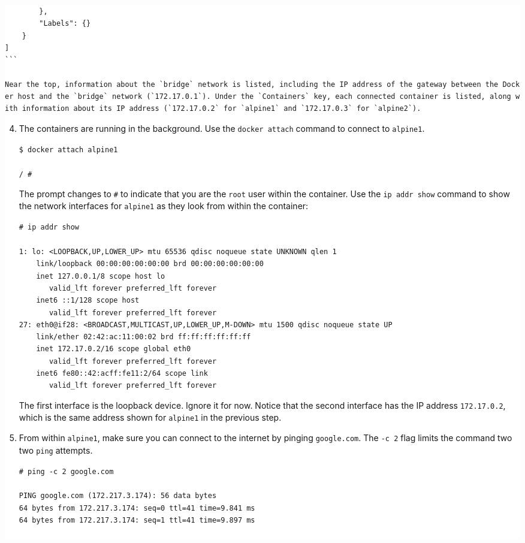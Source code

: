             },
            "Labels": {}
        }
    ]
    ```
    
    Near the top, information about the `bridge` network is listed, including the IP address of the gateway between the Docker host and the `bridge` network (`172.17.0.1`). Under the `Containers` key, each connected container is listed, along with information about its IP address (`172.17.0.2` for `alpine1` and `172.17.0.3` for `alpine2`).
    
4.  The containers are running in the background. Use the `docker attach` command to connect to `alpine1`.
    
    ```
    $ docker attach alpine1
    
    / #
    ```
    
    The prompt changes to `#` to indicate that you are the `root` user within the container. Use the `ip addr show` command to show the network interfaces for `alpine1` as they look from within the container:
    
    ```
    # ip addr show
    
    1: lo: <LOOPBACK,UP,LOWER_UP> mtu 65536 qdisc noqueue state UNKNOWN qlen 1
        link/loopback 00:00:00:00:00:00 brd 00:00:00:00:00:00
        inet 127.0.0.1/8 scope host lo
           valid_lft forever preferred_lft forever
        inet6 ::1/128 scope host
           valid_lft forever preferred_lft forever
    27: eth0@if28: <BROADCAST,MULTICAST,UP,LOWER_UP,M-DOWN> mtu 1500 qdisc noqueue state UP
        link/ether 02:42:ac:11:00:02 brd ff:ff:ff:ff:ff:ff
        inet 172.17.0.2/16 scope global eth0
           valid_lft forever preferred_lft forever
        inet6 fe80::42:acff:fe11:2/64 scope link
           valid_lft forever preferred_lft forever
    ```
    
    The first interface is the loopback device. Ignore it for now. Notice that the second interface has the IP address `172.17.0.2`, which is the same address shown for `alpine1` in the previous step.
    
5.  From within `alpine1`, make sure you can connect to the internet by pinging `google.com`. The `-c 2` flag limits the command two two `ping` attempts.
    
    ```
    # ping -c 2 google.com
    
    PING google.com (172.217.3.174): 56 data bytes
    64 bytes from 172.217.3.174: seq=0 ttl=41 time=9.841 ms
    64 bytes from 172.217.3.174: seq=1 ttl=41 time=9.897 ms
    